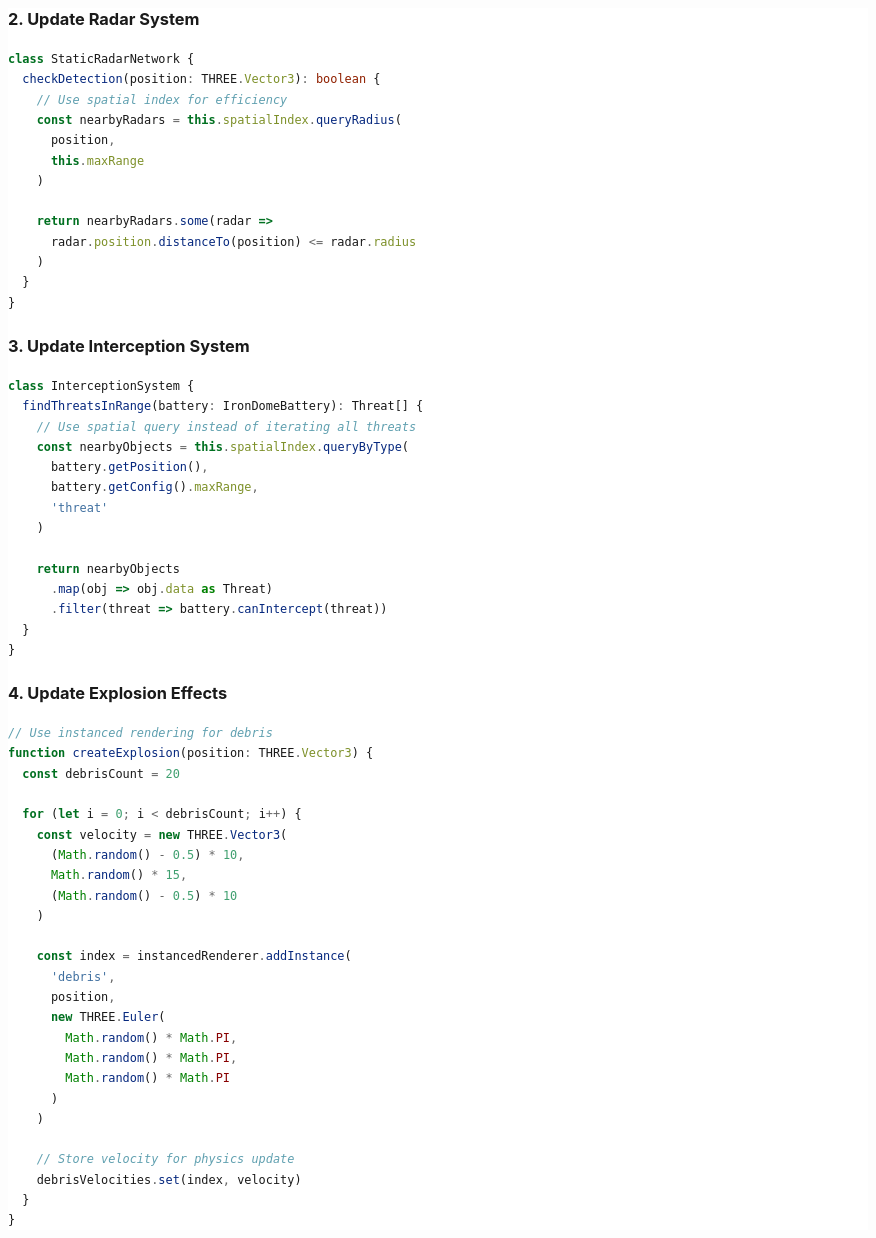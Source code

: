 ### 2. Update Radar System

```typescript
class StaticRadarNetwork {
  checkDetection(position: THREE.Vector3): boolean {
    // Use spatial index for efficiency
    const nearbyRadars = this.spatialIndex.queryRadius(
      position,
      this.maxRange
    )
    
    return nearbyRadars.some(radar => 
      radar.position.distanceTo(position) <= radar.radius
    )
  }
}
```

### 3. Update Interception System

```typescript
class InterceptionSystem {
  findThreatsInRange(battery: IronDomeBattery): Threat[] {
    // Use spatial query instead of iterating all threats
    const nearbyObjects = this.spatialIndex.queryByType(
      battery.getPosition(),
      battery.getConfig().maxRange,
      'threat'
    )
    
    return nearbyObjects
      .map(obj => obj.data as Threat)
      .filter(threat => battery.canIntercept(threat))
  }
}
```

### 4. Update Explosion Effects

```typescript
// Use instanced rendering for debris
function createExplosion(position: THREE.Vector3) {
  const debrisCount = 20
  
  for (let i = 0; i < debrisCount; i++) {
    const velocity = new THREE.Vector3(
      (Math.random() - 0.5) * 10,
      Math.random() * 15,
      (Math.random() - 0.5) * 10
    )
    
    const index = instancedRenderer.addInstance(
      'debris',
      position,
      new THREE.Euler(
        Math.random() * Math.PI,
        Math.random() * Math.PI,
        Math.random() * Math.PI
      )
    )
    
    // Store velocity for physics update
    debrisVelocities.set(index, velocity)
  }
}
```